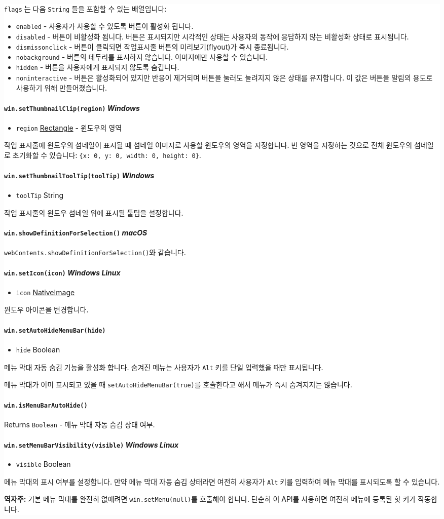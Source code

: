 `flags` 는 다음 `String` 들을 포함할 수 있는 배열입니다:
* `enabled` - 사용자가 사용할 수 있도록 버튼이 활성화 됩니다.
* `disabled` - 버튼이 비활성화 됩니다. 버튼은 표시되지만 시각적인 상태는 사용자의
  동작에 응답하지 않는 비활성화 상태로 표시됩니다.
* `dismissonclick` - 버튼이 클릭되면 작업표시줄 버튼의 미리보기(flyout)가 즉시
  종료됩니다.
* `nobackground` - 버튼의 테두리를 표시하지 않습니다. 이미지에만 사용할 수 있습니다.
* `hidden` - 버튼을 사용자에게 표시되지 않도록 숨깁니다.
* `noninteractive` - 버튼은 활성화되어 있지만 반응이 제거되며 버튼을 눌러도
  눌려지지 않은 상태를 유지합니다. 이 값은 버튼을 알림의 용도로 사용하기 위해
  만들어졌습니다.

#### `win.setThumbnailClip(region)` _Windows_

* `region` [Rectangle](structures/rectangle.md) - 윈도우의 영역

작업 표시줄에 윈도우의 섬네일이 표시될 때 섬네일 이미지로 사용할 윈도우의 영역을
지정합니다. 빈 영역을 지정하는 것으로 전체 윈도우의 섬네일로 초기화할 수 있습니다:
`{x: 0, y: 0, width: 0, height: 0}`.

#### `win.setThumbnailToolTip(toolTip)` _Windows_

* `toolTip` String

작업 표시줄의 윈도우 섬네일 위에 표시될 툴팁을 설정합니다.

#### `win.showDefinitionForSelection()` _macOS_

`webContents.showDefinitionForSelection()`와 같습니다.

#### `win.setIcon(icon)` _Windows_ _Linux_

* `icon` [NativeImage](native-image.md)

윈도우 아이콘을 변경합니다.

#### `win.setAutoHideMenuBar(hide)`

* `hide` Boolean

메뉴 막대 자동 숨김 기능을 활성화 합니다.
숨겨진 메뉴는 사용자가 `Alt` 키를 단일 입력했을 때만 표시됩니다.

메뉴 막대가 이미 표시되고 있을 때 `setAutoHideMenuBar(true)`를 호출한다고 해서
메뉴가 즉시 숨겨지지는 않습니다.

#### `win.isMenuBarAutoHide()`

Returns `Boolean` - 메뉴 막대 자동 숨김 상태 여부.

#### `win.setMenuBarVisibility(visible)` _Windows_ _Linux_

* `visible` Boolean

메뉴 막대의 표시 여부를 설정합니다. 만약 메뉴 막대 자동 숨김 상태라면 여전히 사용자가
`Alt` 키를 입력하여 메뉴 막대를 표시되도록 할 수 있습니다.

**역자주:** 기본 메뉴 막대를 완전히 없애려면 `win.setMenu(null)`를 호출해야 합니다.
단순히 이 API를 사용하면 여전히 메뉴에 등록된 핫 키가 작동합니다.
